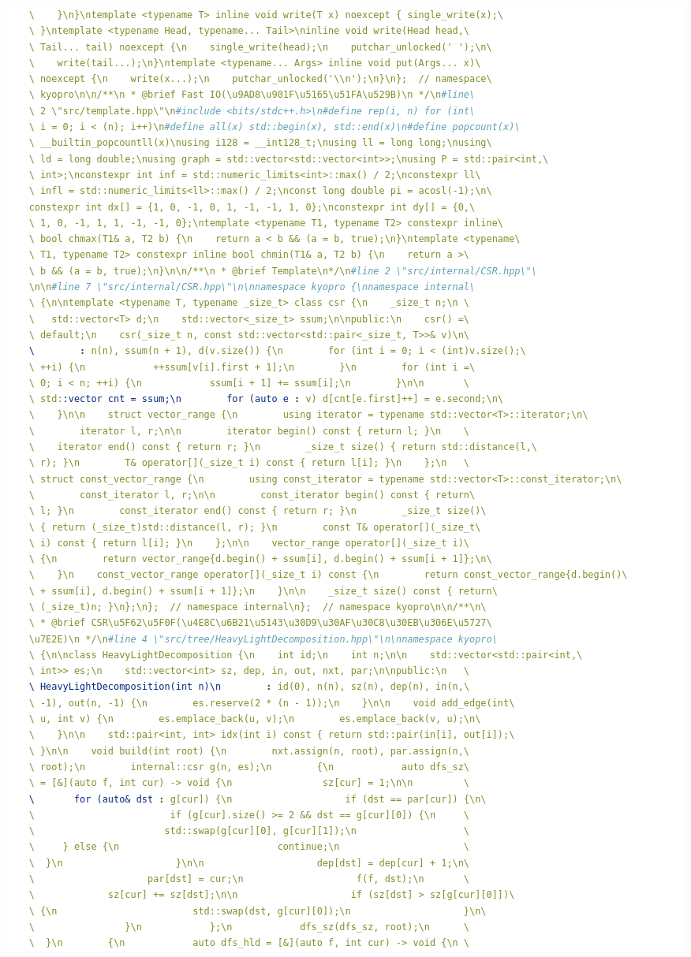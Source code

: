 ```yaml
    \    }\n}\ntemplate <typename T> inline void write(T x) noexcept { single_write(x);\
    \ }\ntemplate <typename Head, typename... Tail>\ninline void write(Head head,\
    \ Tail... tail) noexcept {\n    single_write(head);\n    putchar_unlocked(' ');\n\
    \    write(tail...);\n}\ntemplate <typename... Args> inline void put(Args... x)\
    \ noexcept {\n    write(x...);\n    putchar_unlocked('\\n');\n}\n};  // namespace\
    \ kyopro\n\n/**\n * @brief Fast IO(\u9AD8\u901F\u5165\u51FA\u529B)\n */\n#line\
    \ 2 \"src/template.hpp\"\n#include <bits/stdc++.h>\n#define rep(i, n) for (int\
    \ i = 0; i < (n); i++)\n#define all(x) std::begin(x), std::end(x)\n#define popcount(x)\
    \ __builtin_popcountll(x)\nusing i128 = __int128_t;\nusing ll = long long;\nusing\
    \ ld = long double;\nusing graph = std::vector<std::vector<int>>;\nusing P = std::pair<int,\
    \ int>;\nconstexpr int inf = std::numeric_limits<int>::max() / 2;\nconstexpr ll\
    \ infl = std::numeric_limits<ll>::max() / 2;\nconst long double pi = acosl(-1);\n\
    constexpr int dx[] = {1, 0, -1, 0, 1, -1, -1, 1, 0};\nconstexpr int dy[] = {0,\
    \ 1, 0, -1, 1, 1, -1, -1, 0};\ntemplate <typename T1, typename T2> constexpr inline\
    \ bool chmax(T1& a, T2 b) {\n    return a < b && (a = b, true);\n}\ntemplate <typename\
    \ T1, typename T2> constexpr inline bool chmin(T1& a, T2 b) {\n    return a >\
    \ b && (a = b, true);\n}\n\n/**\n * @brief Template\n*/\n#line 2 \"src/internal/CSR.hpp\"\
    \n\n#line 7 \"src/internal/CSR.hpp\"\n\nnamespace kyopro {\nnamespace internal\
    \ {\n\ntemplate <typename T, typename _size_t> class csr {\n    _size_t n;\n \
    \   std::vector<T> d;\n    std::vector<_size_t> ssum;\n\npublic:\n    csr() =\
    \ default;\n    csr(_size_t n, const std::vector<std::pair<_size_t, T>>& v)\n\
    \        : n(n), ssum(n + 1), d(v.size()) {\n        for (int i = 0; i < (int)v.size();\
    \ ++i) {\n            ++ssum[v[i].first + 1];\n        }\n        for (int i =\
    \ 0; i < n; ++i) {\n            ssum[i + 1] += ssum[i];\n        }\n\n       \
    \ std::vector cnt = ssum;\n        for (auto e : v) d[cnt[e.first]++] = e.second;\n\
    \    }\n\n    struct vector_range {\n        using iterator = typename std::vector<T>::iterator;\n\
    \        iterator l, r;\n\n        iterator begin() const { return l; }\n    \
    \    iterator end() const { return r; }\n        _size_t size() { return std::distance(l,\
    \ r); }\n        T& operator[](_size_t i) const { return l[i]; }\n    };\n   \
    \ struct const_vector_range {\n        using const_iterator = typename std::vector<T>::const_iterator;\n\
    \        const_iterator l, r;\n\n        const_iterator begin() const { return\
    \ l; }\n        const_iterator end() const { return r; }\n        _size_t size()\
    \ { return (_size_t)std::distance(l, r); }\n        const T& operator[](_size_t\
    \ i) const { return l[i]; }\n    };\n\n    vector_range operator[](_size_t i)\
    \ {\n        return vector_range{d.begin() + ssum[i], d.begin() + ssum[i + 1]};\n\
    \    }\n    const_vector_range operator[](_size_t i) const {\n        return const_vector_range{d.begin()\
    \ + ssum[i], d.begin() + ssum[i + 1]};\n    }\n\n    _size_t size() const { return\
    \ (_size_t)n; }\n};\n};  // namespace internal\n};  // namespace kyopro\n\n/**\n\
    \ * @brief CSR\u5F62\u5F0F(\u4E8C\u6B21\u5143\u30D9\u30AF\u30C8\u30EB\u306E\u5727\
    \u7E2E)\n */\n#line 4 \"src/tree/HeavyLightDecomposition.hpp\"\n\nnamespace kyopro\
    \ {\n\nclass HeavyLightDecomposition {\n    int id;\n    int n;\n\n    std::vector<std::pair<int,\
    \ int>> es;\n    std::vector<int> sz, dep, in, out, nxt, par;\n\npublic:\n   \
    \ HeavyLightDecomposition(int n)\n        : id(0), n(n), sz(n), dep(n), in(n,\
    \ -1), out(n, -1) {\n        es.reserve(2 * (n - 1));\n    }\n\n    void add_edge(int\
    \ u, int v) {\n        es.emplace_back(u, v);\n        es.emplace_back(v, u);\n\
    \    }\n\n    std::pair<int, int> idx(int i) const { return std::pair(in[i], out[i]);\
    \ }\n\n    void build(int root) {\n        nxt.assign(n, root), par.assign(n,\
    \ root);\n        internal::csr g(n, es);\n        {\n            auto dfs_sz\
    \ = [&](auto f, int cur) -> void {\n                sz[cur] = 1;\n\n         \
    \       for (auto& dst : g[cur]) {\n                    if (dst == par[cur]) {\n\
    \                        if (g[cur].size() >= 2 && dst == g[cur][0]) {\n     \
    \                       std::swap(g[cur][0], g[cur][1]);\n                   \
    \     } else {\n                            continue;\n                      \
    \  }\n                    }\n\n                    dep[dst] = dep[cur] + 1;\n\
    \                    par[dst] = cur;\n                    f(f, dst);\n       \
    \             sz[cur] += sz[dst];\n\n                    if (sz[dst] > sz[g[cur][0]])\
    \ {\n                        std::swap(dst, g[cur][0]);\n                    }\n\
    \                }\n            };\n            dfs_sz(dfs_sz, root);\n      \
    \  }\n        {\n            auto dfs_hld = [&](auto f, int cur) -> void {\n \
```